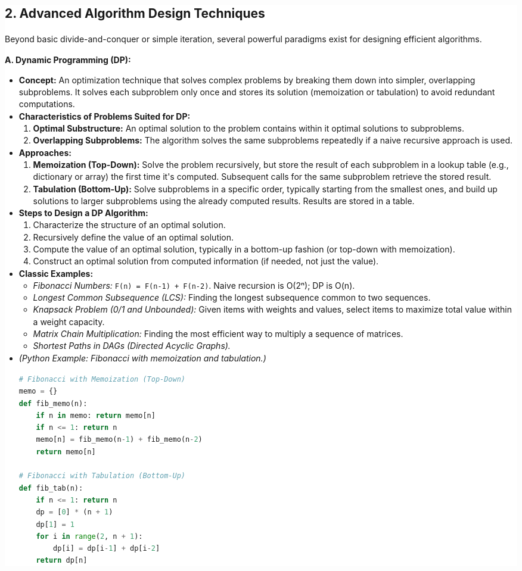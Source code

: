 ## 2. Advanced Algorithm Design Techniques

Beyond basic divide-and-conquer or simple iteration, several powerful paradigms exist for designing efficient algorithms.

**A. Dynamic Programming (DP):**
*   **Concept:** An optimization technique that solves complex problems by breaking them down into simpler, overlapping subproblems. It solves each subproblem only once and stores its solution (memoization or tabulation) to avoid redundant computations.
*   **Characteristics of Problems Suited for DP:**
    1.  **Optimal Substructure:** An optimal solution to the problem contains within it optimal solutions to subproblems.
    2.  **Overlapping Subproblems:** The algorithm solves the same subproblems repeatedly if a naive recursive approach is used.
*   **Approaches:**
    1.  **Memoization (Top-Down):** Solve the problem recursively, but store the result of each subproblem in a lookup table (e.g., dictionary or array) the first time it's computed. Subsequent calls for the same subproblem retrieve the stored result.
    2.  **Tabulation (Bottom-Up):** Solve subproblems in a specific order, typically starting from the smallest ones, and build up solutions to larger subproblems using the already computed results. Results are stored in a table.
*   **Steps to Design a DP Algorithm:**
    1.  Characterize the structure of an optimal solution.
    2.  Recursively define the value of an optimal solution.
    3.  Compute the value of an optimal solution, typically in a bottom-up fashion (or top-down with memoization).
    4.  Construct an optimal solution from computed information (if needed, not just the value).
*   **Classic Examples:**
    *   *Fibonacci Numbers:* `F(n) = F(n-1) + F(n-2)`. Naive recursion is O(2ⁿ); DP is O(n).
    *   *Longest Common Subsequence (LCS):* Finding the longest subsequence common to two sequences.
    *   *Knapsack Problem (0/1 and Unbounded):* Given items with weights and values, select items to maximize total value within a weight capacity.
    *   *Matrix Chain Multiplication:* Finding the most efficient way to multiply a sequence of matrices.
    *   *Shortest Paths in DAGs (Directed Acyclic Graphs).*
*   *(Python Example: Fibonacci with memoization and tabulation.)*
    ```python
    # Fibonacci with Memoization (Top-Down)
    memo = {}
    def fib_memo(n):
        if n in memo: return memo[n]
        if n <= 1: return n
        memo[n] = fib_memo(n-1) + fib_memo(n-2)
        return memo[n]

    # Fibonacci with Tabulation (Bottom-Up)
    def fib_tab(n):
        if n <= 1: return n
        dp = [0] * (n + 1)
        dp[1] = 1
        for i in range(2, n + 1):
            dp[i] = dp[i-1] + dp[i-2]
        return dp[n]
    ```
